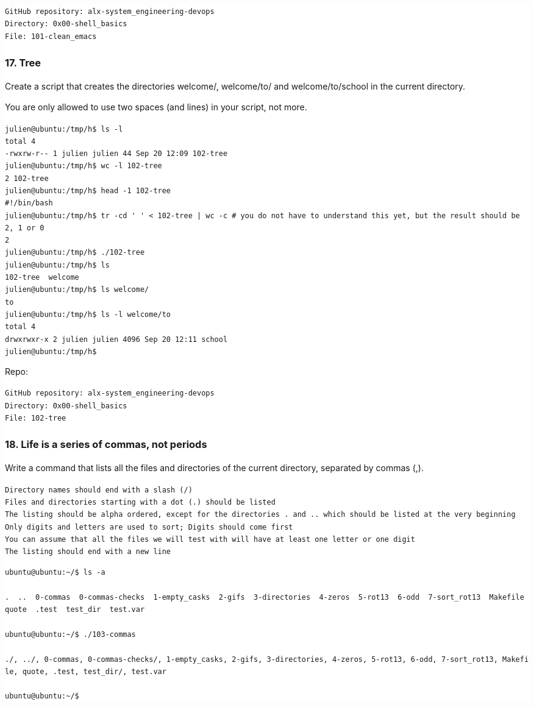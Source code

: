     GitHub repository: alx-system_engineering-devops
    Directory: 0x00-shell_basics
    File: 101-clean_emacs

### 17. Tree 
Create a script that creates the directories welcome/, welcome/to/ and welcome/to/school in the current directory.

You are only allowed to use two spaces (and lines) in your script, not more.
```
julien@ubuntu:/tmp/h$ ls -l
total 4
-rwxrw-r-- 1 julien julien 44 Sep 20 12:09 102-tree
julien@ubuntu:/tmp/h$ wc -l 102-tree 
2 102-tree
julien@ubuntu:/tmp/h$ head -1 102-tree 
#!/bin/bash
julien@ubuntu:/tmp/h$ tr -cd ' ' < 102-tree | wc -c # you do not have to understand this yet, but the result should be 2, 1 or 0
2
julien@ubuntu:/tmp/h$ ./102-tree 
julien@ubuntu:/tmp/h$ ls
102-tree  welcome
julien@ubuntu:/tmp/h$ ls welcome/
to
julien@ubuntu:/tmp/h$ ls -l welcome/to
total 4
drwxrwxr-x 2 julien julien 4096 Sep 20 12:11 school
julien@ubuntu:/tmp/h$ 
```


Repo:

    GitHub repository: alx-system_engineering-devops
    Directory: 0x00-shell_basics
    File: 102-tree

###  18. Life is a series of commas, not periods 
Write a command that lists all the files and directories of the current directory, separated by commas (,).

    Directory names should end with a slash (/)
    Files and directories starting with a dot (.) should be listed
    The listing should be alpha ordered, except for the directories . and .. which should be listed at the very beginning
    Only digits and letters are used to sort; Digits should come first
    You can assume that all the files we will test with will have at least one letter or one digit
    The listing should end with a new line
```
ubuntu@ubuntu:~/$ ls -a

.  ..  0-commas  0-commas-checks  1-empty_casks  2-gifs  3-directories  4-zeros  5-rot13  6-odd  7-sort_rot13  Makefile  quote  .test  test_dir  test.var

ubuntu@ubuntu:~/$ ./103-commas

./, ../, 0-commas, 0-commas-checks/, 1-empty_casks, 2-gifs, 3-directories, 4-zeros, 5-rot13, 6-odd, 7-sort_rot13, Makefile, quote, .test, test_dir/, test.var

ubuntu@ubuntu:~/$
```
